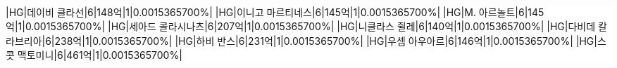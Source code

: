 |HG|데이비 클라선|6|148억|1|0.0015365700%|
|HG|이니고 마르티네스|6|145억|1|0.0015365700%|
|HG|M. 아르놀트|6|145억|1|0.0015365700%|
|HG|세아드 콜라시나츠|6|207억|1|0.0015365700%|
|HG|니클라스 쥘레|6|140억|1|0.0015365700%|
|HG|다비데 칼라브리아|6|238억|1|0.0015365700%|
|HG|하비 반스|6|231억|1|0.0015365700%|
|HG|우셈 아우아르|6|146억|1|0.0015365700%|
|HG|스콧 맥토미니|6|461억|1|0.0015365700%|
